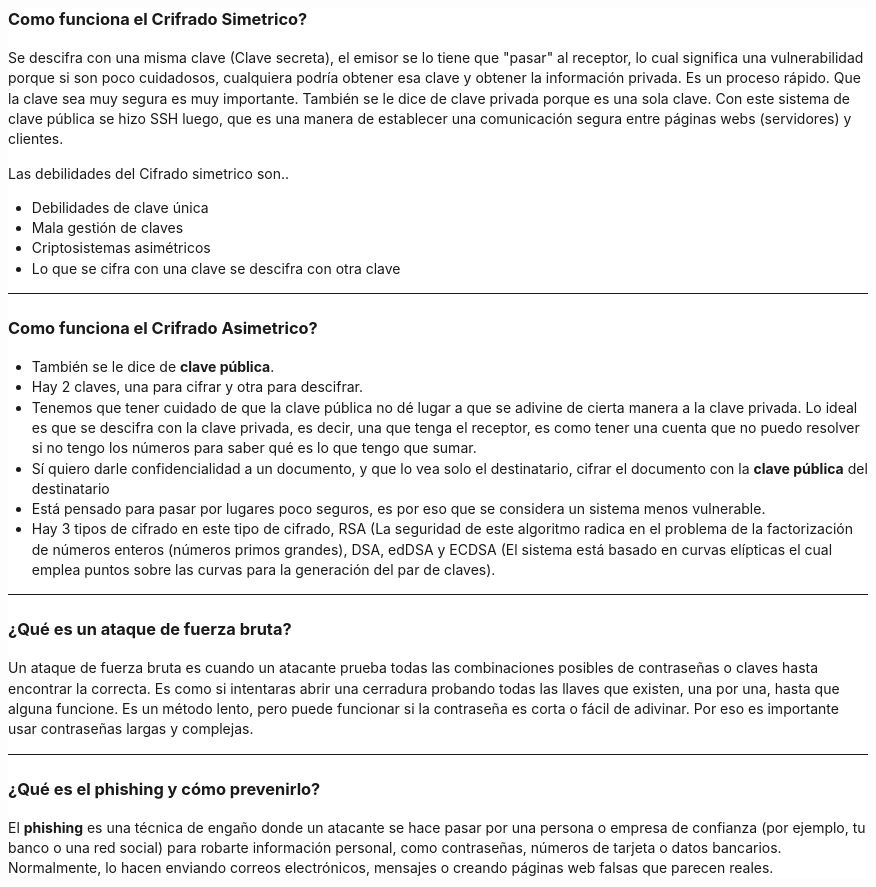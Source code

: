 
### Como funciona el Crifrado Simetrico?

Se descifra con una misma clave (Clave secreta), el emisor se lo tiene que "pasar" al receptor, lo cual significa una vulnerabilidad porque si son poco cuidadosos, cualquiera podría obtener esa clave y obtener la información privada. Es un proceso rápido. Que la clave sea muy segura es muy importante. También se le dice de clave privada porque es una sola clave. Con este sistema de clave pública se hizo SSH luego, que es una manera de establecer una comunicación segura entre páginas webs (servidores) y clientes.

Las debilidades del Cifrado simetrico son..

- Debilidades de clave única
- Mala gestión de claves
- Criptosistemas asimétricos
- Lo que se cifra con una clave se descifra con otra clave

---

### Como funciona el Crifrado Asimetrico?

- También se le dice de **clave pública**.
- Hay 2 claves, una para cifrar y otra para descifrar.
- Tenemos que tener cuidado de que la clave pública no dé lugar a que se adivine de cierta manera a la clave privada. Lo ideal es que se descifra con la clave privada, es decir, una que tenga el receptor, es como tener una cuenta que no puedo resolver si no tengo los números para saber qué es lo que tengo que sumar.
- Sí quiero darle confidencialidad a un documento, y que lo vea solo el destinatario, cifrar el documento con la **clave pública** del destinatario
- Está pensado para pasar por lugares poco seguros, es por eso que se considera un sistema menos vulnerable.
- Hay 3 tipos de cifrado en este tipo de cifrado, RSA (La seguridad de este algoritmo radica en el problema de la factorización de números enteros (números primos grandes), DSA, edDSA y ECDSA (El sistema está basado en curvas elípticas el cual emplea puntos sobre las curvas para la generación del par de claves).

---

### ¿Qué es un ataque de fuerza bruta?

Un ataque de fuerza bruta es cuando un atacante prueba todas las combinaciones posibles de contraseñas o claves hasta encontrar la correcta. Es como si intentaras abrir una cerradura probando todas las llaves que existen, una por una, hasta que alguna funcione. Es un método lento, pero puede funcionar si la contraseña es corta o fácil de adivinar. Por eso es importante usar contraseñas largas y complejas.

---

### ¿Qué es el phishing y cómo prevenirlo?

El **phishing** es una técnica de engaño donde un atacante se hace pasar por una persona o empresa de confianza (por ejemplo, tu banco o una red social) para robarte información personal, como contraseñas, números de tarjeta o datos bancarios. Normalmente, lo hacen enviando correos electrónicos, mensajes o creando páginas web falsas que parecen reales.
